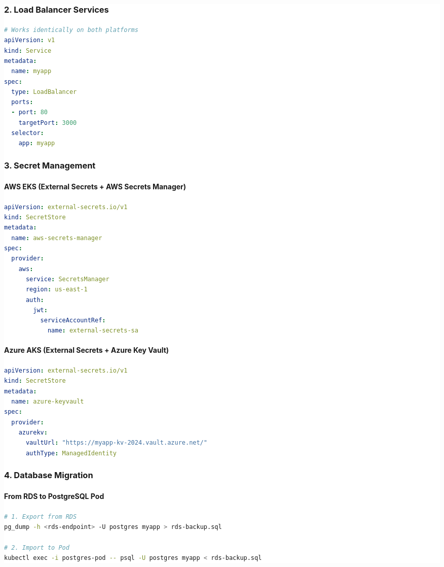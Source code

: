 ### **2. Load Balancer Services**
```yaml
# Works identically on both platforms
apiVersion: v1
kind: Service
metadata:
  name: myapp
spec:
  type: LoadBalancer
  ports:
  - port: 80
    targetPort: 3000
  selector:
    app: myapp
```

### **3. Secret Management**

#### **AWS EKS (External Secrets + AWS Secrets Manager)**
```yaml
apiVersion: external-secrets.io/v1
kind: SecretStore
metadata:
  name: aws-secrets-manager
spec:
  provider:
    aws:
      service: SecretsManager
      region: us-east-1
      auth:
        jwt:
          serviceAccountRef:
            name: external-secrets-sa
```

#### **Azure AKS (External Secrets + Azure Key Vault)**
```yaml
apiVersion: external-secrets.io/v1
kind: SecretStore
metadata:
  name: azure-keyvault
spec:
  provider:
    azurekv:
      vaultUrl: "https://myapp-kv-2024.vault.azure.net/"
      authType: ManagedIdentity
```

### **4. Database Migration**

#### **From RDS to PostgreSQL Pod**
```bash
# 1. Export from RDS
pg_dump -h <rds-endpoint> -U postgres myapp > rds-backup.sql

# 2. Import to Pod
kubectl exec -i postgres-pod -- psql -U postgres myapp < rds-backup.sql
```
